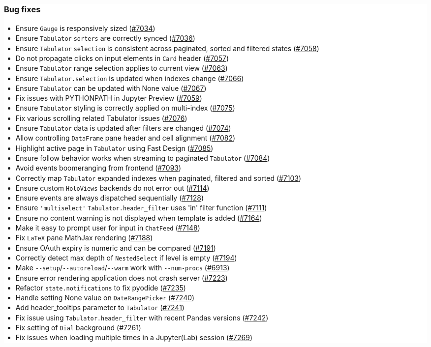 ### Bug fixes

- Ensure `Gauge` is responsively sized ([#7034](https://github.com/holoviz/panel/pull/7034))
- Ensure `Tabulator` `sorters` are correctly synced ([#7036](https://github.com/holoviz/panel/pull/7036))
- Ensure `Tabulator` `selection` is consistent across paginated, sorted and filtered states ([#7058](https://github.com/holoviz/panel/pull/7058))
- Do not propagate clicks on input elements in `Card` header ([#7057](https://github.com/holoviz/panel/pull/7057))
- Ensure `Tabulator` range selection applies to current view ([#7063](https://github.com/holoviz/panel/pull/7063))
- Ensure `Tabulator.selection` is updated when indexes change ([#7066](https://github.com/holoviz/panel/pull/7066))
- Ensure `Tabulator` can be updated with None value ([#7067](https://github.com/holoviz/panel/pull/7067))
- Fix issues with PYTHONPATH in Jupyter Preview ([#7059](https://github.com/holoviz/panel/pull/7059))
- Ensure `Tabulator` styling is correctly applied on multi-index ([#7075](https://github.com/holoviz/panel/pull/7075))
- Fix various scrolling related Tabulator issues ([#7076](https://github.com/holoviz/panel/pull/7076))
- Ensure `Tabulator` data is updated after filters are changed ([#7074](https://github.com/holoviz/panel/pull/7074))
- Allow controlling `DataFrame` pane header and cell alignment ([#7082](https://github.com/holoviz/panel/pull/7082))
- Highlight active page in `Tabulator` using Fast Design ([#7085](https://github.com/holoviz/panel/pull/7085))
- Ensure follow behavior works when streaming to paginated `Tabulator` ([#7084](https://github.com/holoviz/panel/pull/7084))
- Avoid events boomeranging from frontend ([#7093](https://github.com/holoviz/panel/pull/7093))
- Correctly map `Tabulator` expanded indexes when paginated, filtered and sorted ([#7103](https://github.com/holoviz/panel/pull/7103))
- Ensure custom `HoloViews` backends do not error out ([#7114](https://github.com/holoviz/panel/pull/7114))
- Ensure events are always dispatched sequentially ([#7128](https://github.com/holoviz/panel/pull/7128))
- Ensure `'multiselect'` `Tabulator.header_filter` uses 'in' filter function ([#7111](https://github.com/holoviz/panel/pull/7111))
- Ensure no content warning is not displayed when template is added ([#7164](https://github.com/holoviz/panel/pull/7164))
- Make it easy to prompt user for input in `ChatFeed` ([#7148](https://github.com/holoviz/panel/pull/7148))
- Fix `LaTeX` pane MathJax rendering ([#7188](https://github.com/holoviz/panel/pull/7188))
- Ensure OAuth expiry is numeric and can be compared ([#7191](https://github.com/holoviz/panel/pull/7191))
- Correctly detect max depth of `NestedSelect` if level is empty ([#7194](https://github.com/holoviz/panel/pull/7194))
- Make `--setup`/`--autoreload`/`--warm` work with `--num-procs` ([#6913](https://github.com/holoviz/panel/pull/6913))
- Ensure error rendering application does not crash server ([#7223](https://github.com/holoviz/panel/pull/7223))
- Refactor `state.notifications` to fix pyodide ([#7235](https://github.com/holoviz/panel/pull/7235))
- Handle setting None value on `DateRangePicker` ([#7240](https://github.com/holoviz/panel/pull/7240))
- Add header_tooltips parameter to `Tabulator` ([#7241](https://github.com/holoviz/panel/pull/7241))
- Fix issue using `Tabulator.header_filter` with recent Pandas versions ([#7242](https://github.com/holoviz/panel/pull/7242))
- Fix setting of `Dial` background ([#7261](https://github.com/holoviz/panel/pull/7261))
- Fix issues when loading multiple times in a Jupyter(Lab) session ([#7269](https://github.com/holoviz/panel/pull/7269))
